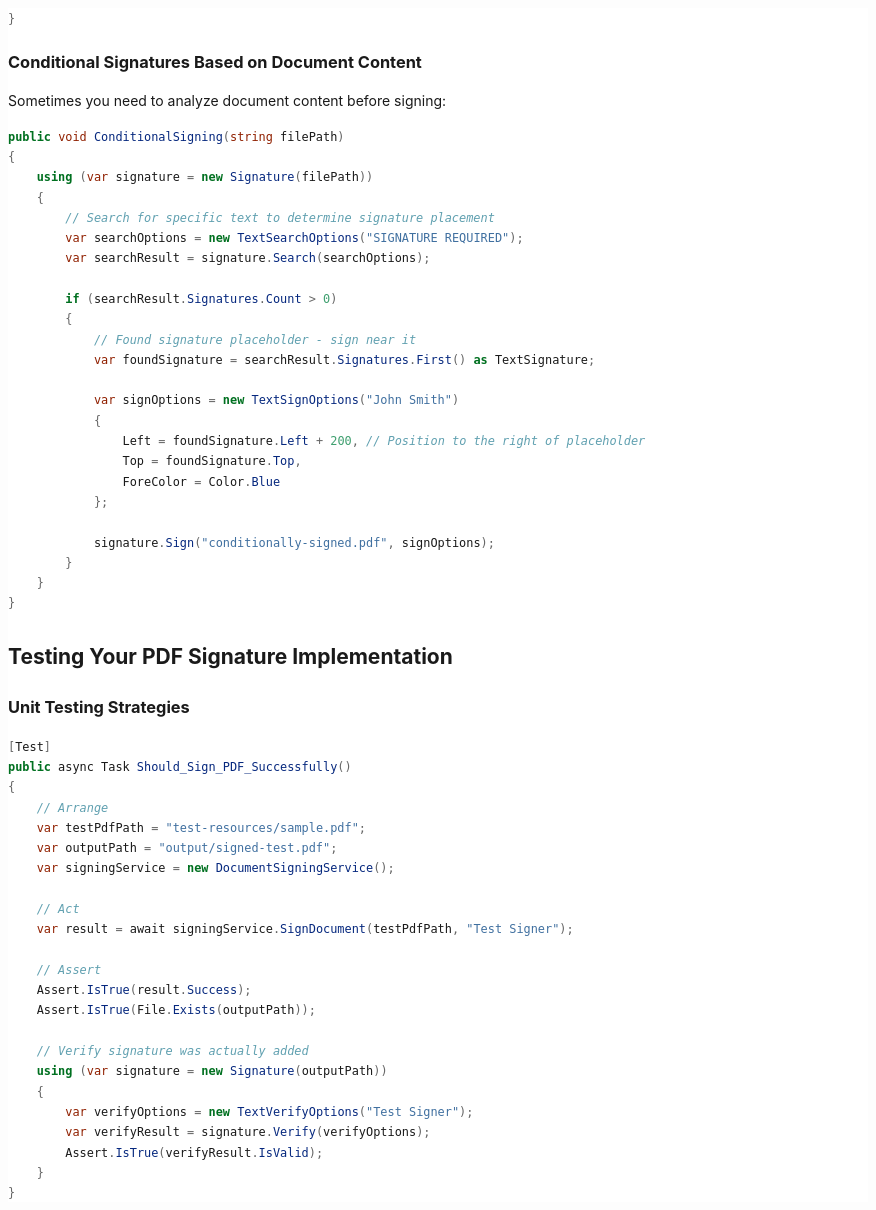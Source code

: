 ```csharp
}
```

### Conditional Signatures Based on Document Content

Sometimes you need to analyze document content before signing:

```csharp
public void ConditionalSigning(string filePath)
{
    using (var signature = new Signature(filePath))
    {
        // Search for specific text to determine signature placement
        var searchOptions = new TextSearchOptions("SIGNATURE REQUIRED");
        var searchResult = signature.Search(searchOptions);
        
        if (searchResult.Signatures.Count > 0)
        {
            // Found signature placeholder - sign near it
            var foundSignature = searchResult.Signatures.First() as TextSignature;
            
            var signOptions = new TextSignOptions("John Smith")
            {
                Left = foundSignature.Left + 200, // Position to the right of placeholder
                Top = foundSignature.Top,
                ForeColor = Color.Blue
            };
            
            signature.Sign("conditionally-signed.pdf", signOptions);
        }
    }
}
```

## Testing Your PDF Signature Implementation

### Unit Testing Strategies

```csharp
[Test]
public async Task Should_Sign_PDF_Successfully()
{
    // Arrange
    var testPdfPath = "test-resources/sample.pdf";
    var outputPath = "output/signed-test.pdf";
    var signingService = new DocumentSigningService();
    
    // Act
    var result = await signingService.SignDocument(testPdfPath, "Test Signer");
    
    // Assert
    Assert.IsTrue(result.Success);
    Assert.IsTrue(File.Exists(outputPath));
    
    // Verify signature was actually added
    using (var signature = new Signature(outputPath))
    {
        var verifyOptions = new TextVerifyOptions("Test Signer");
        var verifyResult = signature.Verify(verifyOptions);
        Assert.IsTrue(verifyResult.IsValid);
    }
}
```
